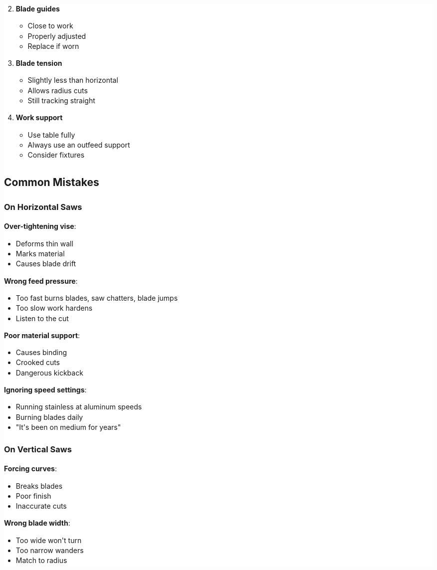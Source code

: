 2. **Blade guides**

   - Close to work
   - Properly adjusted
   - Replace if worn

3. **Blade tension**

   - Slightly less than horizontal
   - Allows radius cuts
   - Still tracking straight

4. **Work support**
   - Use table fully
   - Always use an outfeed support
   - Consider fixtures

## Common Mistakes

### On Horizontal Saws

**Over-tightening vise**:

- Deforms thin wall
- Marks material
- Causes blade drift

**Wrong feed pressure**:

- Too fast burns blades, saw chatters, blade jumps
- Too slow work hardens
- Listen to the cut

**Poor material support**:

- Causes binding
- Crooked cuts
- Dangerous kickback

**Ignoring speed settings**:

- Running stainless at aluminum speeds
- Burning blades daily
- "It's been on medium for years"

### On Vertical Saws

**Forcing curves**:

- Breaks blades
- Poor finish
- Inaccurate cuts

**Wrong blade width**:

- Too wide won't turn
- Too narrow wanders
- Match to radius
